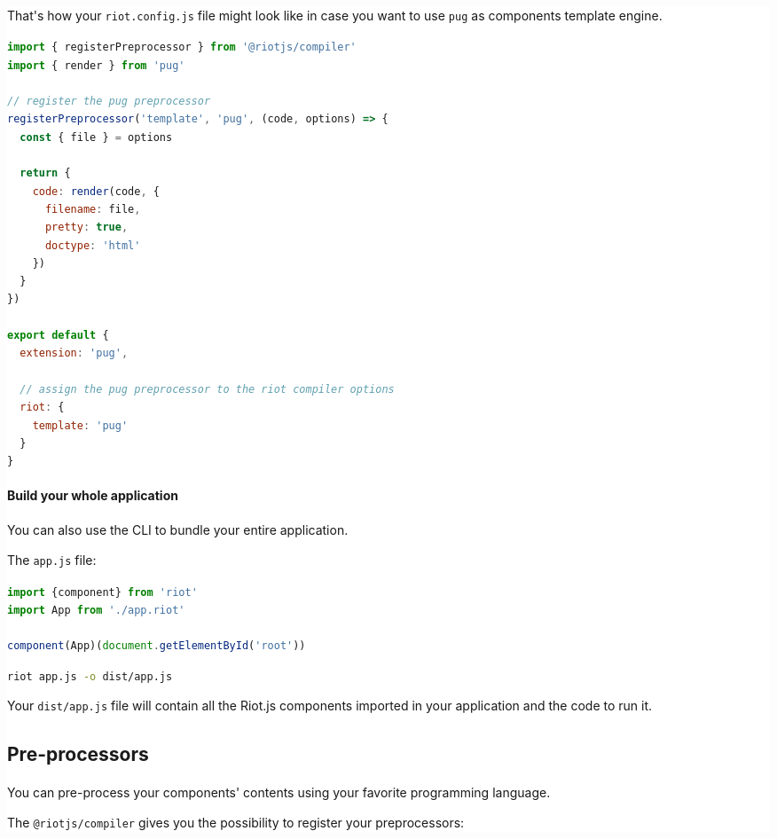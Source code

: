 That's how your `riot.config.js` file might look like in case you want to use `pug` as components template engine.

```js
import { registerPreprocessor } from '@riotjs/compiler'
import { render } from 'pug'

// register the pug preprocessor
registerPreprocessor('template', 'pug', (code, options) => {
  const { file } = options

  return {
    code: render(code, {
      filename: file,
      pretty: true,
      doctype: 'html'
    })
  }
})

export default {
  extension: 'pug',

  // assign the pug preprocessor to the riot compiler options
  riot: {
    template: 'pug'
  }
}
```

#### Build your whole application

You can also use the CLI to bundle your entire application.

The `app.js` file:

```js
import {component} from 'riot'
import App from './app.riot'

component(App)(document.getElementById('root'))
```

```sh
riot app.js -o dist/app.js
```

Your `dist/app.js` file will contain all the Riot.js components imported in your application and the code to run it.

## Pre-processors

You can pre-process your components' contents using your favorite programming language.

The `@riotjs/compiler` gives you the possibility to register your preprocessors:
